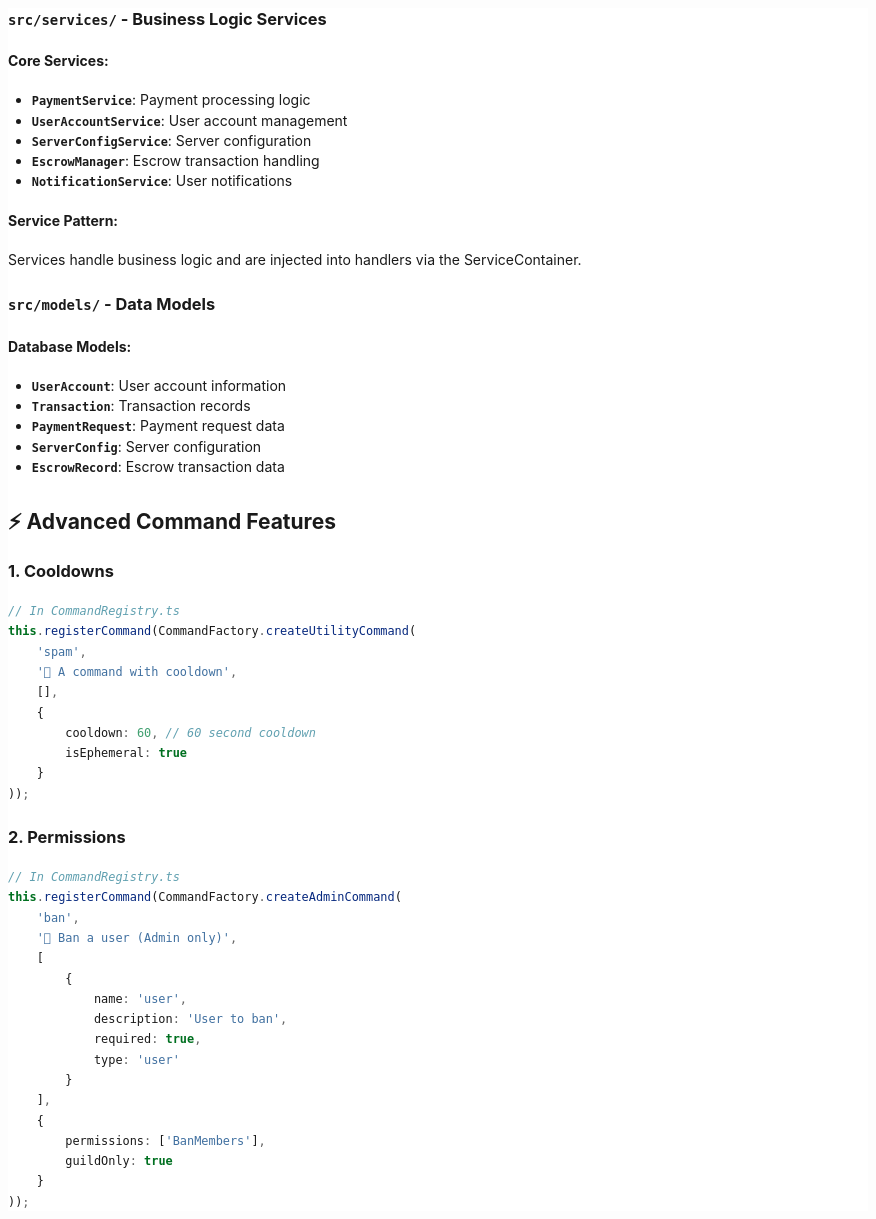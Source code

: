 ### `src/services/` - Business Logic Services

#### Core Services:
- **`PaymentService`**: Payment processing logic
- **`UserAccountService`**: User account management
- **`ServerConfigService`**: Server configuration
- **`EscrowManager`**: Escrow transaction handling
- **`NotificationService`**: User notifications

#### Service Pattern:
Services handle business logic and are injected into handlers via the ServiceContainer.

### `src/models/` - Data Models

#### Database Models:
- **`UserAccount`**: User account information
- **`Transaction`**: Transaction records
- **`PaymentRequest`**: Payment request data
- **`ServerConfig`**: Server configuration
- **`EscrowRecord`**: Escrow transaction data

## ⚡ Advanced Command Features

### 1. **Cooldowns**
```typescript
// In CommandRegistry.ts
this.registerCommand(CommandFactory.createUtilityCommand(
    'spam',
    '🐷 A command with cooldown',
    [],
    {
        cooldown: 60, // 60 second cooldown
        isEphemeral: true
    }
));
```

### 2. **Permissions**
```typescript
// In CommandRegistry.ts
this.registerCommand(CommandFactory.createAdminCommand(
    'ban',
    '🐷 Ban a user (Admin only)',
    [
        {
            name: 'user',
            description: 'User to ban',
            required: true,
            type: 'user'
        }
    ],
    {
        permissions: ['BanMembers'],
        guildOnly: true
    }
));
```
